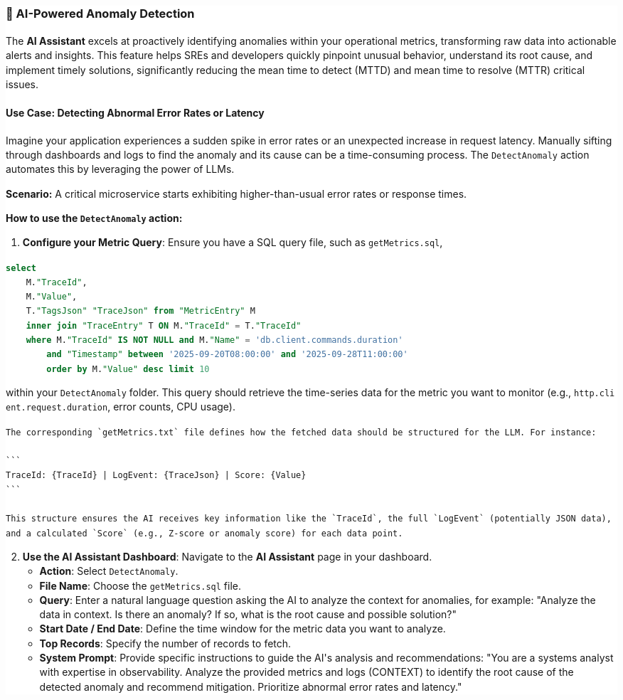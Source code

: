 
### 🚨 AI-Powered Anomaly Detection

The **AI Assistant** excels at proactively identifying anomalies within your operational metrics, transforming raw data into actionable alerts and insights. This feature helps SREs and developers quickly pinpoint unusual behavior, understand its root cause, and implement timely solutions, significantly reducing the mean time to detect (MTTD) and mean time to resolve (MTTR) critical issues.

#### **Use Case: Detecting Abnormal Error Rates or Latency**

Imagine your application experiences a sudden spike in error rates or an unexpected increase in request latency. Manually sifting through dashboards and logs to find the anomaly and its cause can be a time-consuming process. The `DetectAnomaly` action automates this by leveraging the power of LLMs.

**Scenario:** A critical microservice starts exhibiting higher-than-usual error rates or response times.

**How to use the `DetectAnomaly` action:**

1.  **Configure your Metric Query**:
    Ensure you have a SQL query file, such as `getMetrics.sql`, 
```sql
select
	M."TraceId", 
	M."Value", 
	T."TagsJson" "TraceJson" from "MetricEntry" M 
	inner join "TraceEntry" T ON M."TraceId" = T."TraceId"
	where M."TraceId" IS NOT NULL and M."Name" = 'db.client.commands.duration' 
		and "Timestamp" between '2025-09-20T08:00:00' and '2025-09-28T11:00:00'
		order by M."Value" desc limit 10
```
within your `DetectAnomaly` folder. This query should retrieve the time-series data for the metric you want to monitor (e.g., `http.client.request.duration`, error counts, CPU usage).

    The corresponding `getMetrics.txt` file defines how the fetched data should be structured for the LLM. For instance:

    ```
    TraceId: {TraceId} | LogEvent: {TraceJson} | Score: {Value}
    ```

    This structure ensures the AI receives key information like the `TraceId`, the full `LogEvent` (potentially JSON data), and a calculated `Score` (e.g., Z-score or anomaly score) for each data point.

2.  **Use the AI Assistant Dashboard**:
    Navigate to the **AI Assistant** page in your dashboard.
    *   **Action**: Select `DetectAnomaly`.
    *   **File Name**: Choose the `getMetrics.sql` file.
    *   **Query**: Enter a natural language question asking the AI to analyze the context for anomalies, for example: "Analyze the data in context. Is there an anomaly? If so, what is the root cause and possible solution?"
    *   **Start Date / End Date**: Define the time window for the metric data you want to analyze.
    *   **Top Records**: Specify the number of records to fetch.
    *   **System Prompt**: Provide specific instructions to guide the AI's analysis and recommendations: "You are a systems analyst with expertise in observability. Analyze the provided metrics and logs (CONTEXT) to identify the root cause of the detected anomaly and recommend mitigation. Prioritize abnormal error rates and latency."
